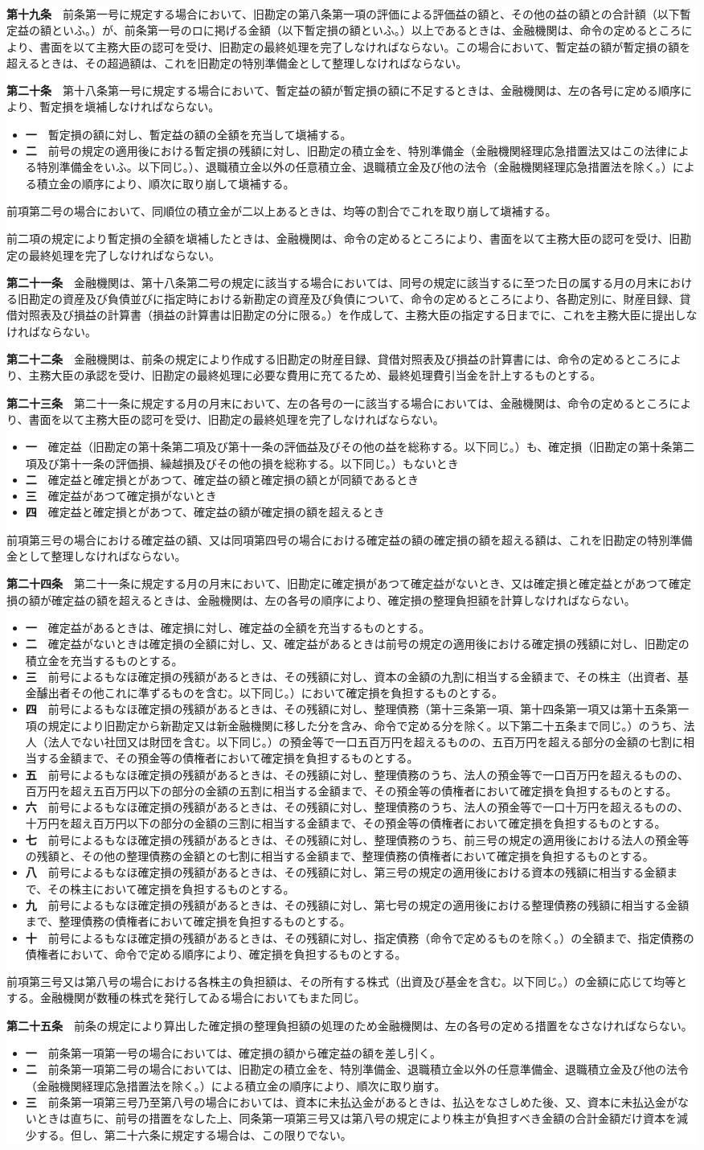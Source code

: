 **第十九条**　前条第一号に規定する場合において、旧勘定の第八条第一項の評価による評価益の額と、その他の益の額との合計額（以下暫定益の額といふ。）が、前条第一号のロに掲げる金額（以下暫定損の額といふ。）以上であるときは、金融機関は、命令の定めるところにより、書面を以て主務大臣の認可を受け、旧勘定の最終処理を完了しなければならない。この場合において、暫定益の額が暫定損の額を超えるときは、その超過額は、これを旧勘定の特別準備金として整理しなければならない。  
  
**第二十条**　第十八条第一号に規定する場合において、暫定益の額が暫定損の額に不足するときは、金融機関は、左の各号に定める順序により、暫定損を塡補しなければならない。  
* **一**　暫定損の額に対し、暫定益の額の全額を充当して塡補する。  
* **二**　前号の規定の適用後における暫定損の残額に対し、旧勘定の積立金を、特別準備金（金融機関経理応急措置法又はこの法律による特別準備金をいふ。以下同じ。）、退職積立金以外の任意積立金、退職積立金及び他の法令（金融機関経理応急措置法を除く。）による積立金の順序により、順次に取り崩して塡補する。  
  
前項第二号の場合において、同順位の積立金が二以上あるときは、均等の割合でこれを取り崩して塡補する。  
  
前二項の規定により暫定損の全額を塡補したときは、金融機関は、命令の定めるところにより、書面を以て主務大臣の認可を受け、旧勘定の最終処理を完了しなければならない。  
  
**第二十一条**　金融機関は、第十八条第二号の規定に該当する場合においては、同号の規定に該当するに至つた日の属する月の月末における旧勘定の資産及び負債並びに指定時における新勘定の資産及び負債について、命令の定めるところにより、各勘定別に、財産目録、貸借対照表及び損益の計算書（損益の計算書は旧勘定の分に限る。）を作成して、主務大臣の指定する日までに、これを主務大臣に提出しなければならない。  
  
**第二十二条**　金融機関は、前条の規定により作成する旧勘定の財産目録、貸借対照表及び損益の計算書には、命令の定めるところにより、主務大臣の承認を受け、旧勘定の最終処理に必要な費用に充てるため、最終処理費引当金を計上するものとする。  
  
**第二十三条**　第二十一条に規定する月の月末において、左の各号の一に該当する場合においては、金融機関は、命令の定めるところにより、書面を以て主務大臣の認可を受け、旧勘定の最終処理を完了しなければならない。  
* **一**　確定益（旧勘定の第十条第二項及び第十一条の評価益及びその他の益を総称する。以下同じ。）も、確定損（旧勘定の第十条第二項及び第十一条の評価損、繰越損及びその他の損を総称する。以下同じ。）もないとき  
* **二**　確定益と確定損とがあつて、確定益の額と確定損の額とが同額であるとき  
* **三**　確定益があつて確定損がないとき  
* **四**　確定益と確定損とがあつて、確定益の額が確定損の額を超えるとき  
  
前項第三号の場合における確定益の額、又は同項第四号の場合における確定益の額の確定損の額を超える額は、これを旧勘定の特別準備金として整理しなければならない。  
  
**第二十四条**　第二十一条に規定する月の月末において、旧勘定に確定損があつて確定益がないとき、又は確定損と確定益とがあつて確定損の額が確定益の額を超えるときは、金融機関は、左の各号の順序により、確定損の整理負担額を計算しなければならない。  
* **一**　確定益があるときは、確定損に対し、確定益の全額を充当するものとする。  
* **二**　確定益がないときは確定損の全額に対し、又、確定益があるときは前号の規定の適用後における確定損の残額に対し、旧勘定の積立金を充当するものとする。  
* **三**　前号によるもなほ確定損の残額があるときは、その残額に対し、資本の金額の九割に相当する金額まで、その株主（出資者、基金醵出者その他これに準ずるものを含む。以下同じ。）において確定損を負担するものとする。  
* **四**　前号によるもなほ確定損の残額があるときは、その残額に対し、整理債務（第十三条第一項、第十四条第一項又は第十五条第一項の規定により旧勘定から新勘定又は新金融機関に移した分を含み、命令で定める分を除く。以下第二十五条まで同じ。）のうち、法人（法人でない社団又は財団を含む。以下同じ。）の預金等で一口五百万円を超えるものの、五百万円を超える部分の金額の七割に相当する金額まで、その預金等の債権者において確定損を負担するものとする。  
* **五**　前号によるもなほ確定損の残額があるときは、その残額に対し、整理債務のうち、法人の預金等で一口百万円を超えるものの、百万円を超え五百万円以下の部分の金額の五割に相当する金額まで、その預金等の債権者において確定損を負担するものとする。  
* **六**　前号によるもなほ確定損の残額があるときは、その残額に対し、整理債務のうち、法人の預金等で一口十万円を超えるものの、十万円を超え百万円以下の部分の金額の三割に相当する金額まで、その預金等の債権者において確定損を負担するものとする。  
* **七**　前号によるもなほ確定損の残額があるときは、その残額に対し、整理債務のうち、前三号の規定の適用後における法人の預金等の残額と、その他の整理債務の金額との七割に相当する金額まで、整理債務の債権者において確定損を負担するものとする。  
* **八**　前号によるもなほ確定損の残額があるときは、その残額に対し、第三号の規定の適用後における資本の残額に相当する金額まで、その株主において確定損を負担するものとする。  
* **九**　前号によるもなほ確定損の残額があるときは、その残額に対し、第七号の規定の適用後における整理債務の残額に相当する金額まで、整理債務の債権者において確定損を負担するものとする。  
* **十**　前号によるもなほ確定損の残額があるときは、その残額に対し、指定債務（命令で定めるものを除く。）の全額まで、指定債務の債権者において、命令で定める順序により、確定損を負担するものとする。  
  
前項第三号又は第八号の場合における各株主の負担額は、その所有する株式（出資及び基金を含む。以下同じ。）の金額に応じて均等とする。金融機関が数種の株式を発行してゐる場合においてもまた同じ。  
  
**第二十五条**　前条の規定により算出した確定損の整理負担額の処理のため金融機関は、左の各号の定める措置をなさなければならない。  
* **一**　前条第一項第一号の場合においては、確定損の額から確定益の額を差し引く。  
* **二**　前条第一項第二号の場合においては、旧勘定の積立金を、特別準備金、退職積立金以外の任意準備金、退職積立金及び他の法令（金融機関経理応急措置法を除く。）による積立金の順序により、順次に取り崩す。  
* **三**　前条第一項第三号乃至第八号の場合においては、資本に未払込金があるときは、払込をなさしめた後、又、資本に未払込金がないときは直ちに、前号の措置をなした上、同条第一項第三号又は第八号の規定により株主が負担すべき金額の合計金額だけ資本を減少する。但し、第二十六条に規定する場合は、この限りでない。  
  